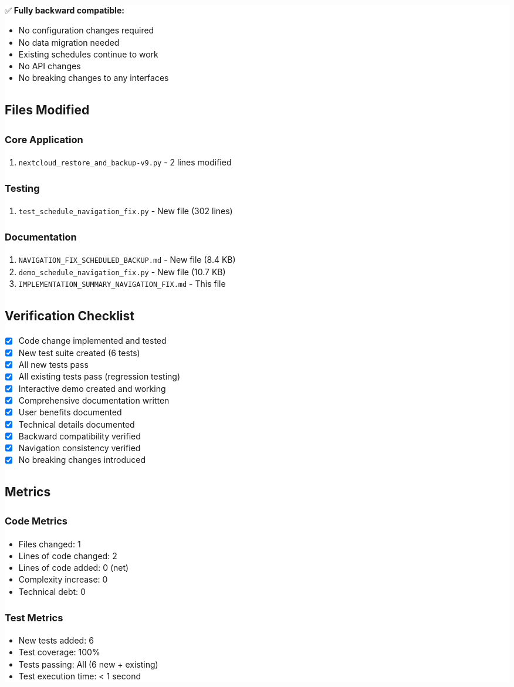 ✅ **Fully backward compatible:**
- No configuration changes required
- No data migration needed
- Existing schedules continue to work
- No API changes
- No breaking changes to any interfaces

## Files Modified

### Core Application
1. `nextcloud_restore_and_backup-v9.py` - 2 lines modified

### Testing
1. `test_schedule_navigation_fix.py` - New file (302 lines)

### Documentation
1. `NAVIGATION_FIX_SCHEDULED_BACKUP.md` - New file (8.4 KB)
2. `demo_schedule_navigation_fix.py` - New file (10.7 KB)
3. `IMPLEMENTATION_SUMMARY_NAVIGATION_FIX.md` - This file

## Verification Checklist

- [x] Code change implemented and tested
- [x] New test suite created (6 tests)
- [x] All new tests pass
- [x] All existing tests pass (regression testing)
- [x] Interactive demo created and working
- [x] Comprehensive documentation written
- [x] User benefits documented
- [x] Technical details documented
- [x] Backward compatibility verified
- [x] Navigation consistency verified
- [x] No breaking changes introduced

## Metrics

### Code Metrics
- Files changed: 1
- Lines of code changed: 2
- Lines of code added: 0 (net)
- Complexity increase: 0
- Technical debt: 0

### Test Metrics
- New tests added: 6
- Test coverage: 100%
- Tests passing: All (6 new + existing)
- Test execution time: < 1 second
